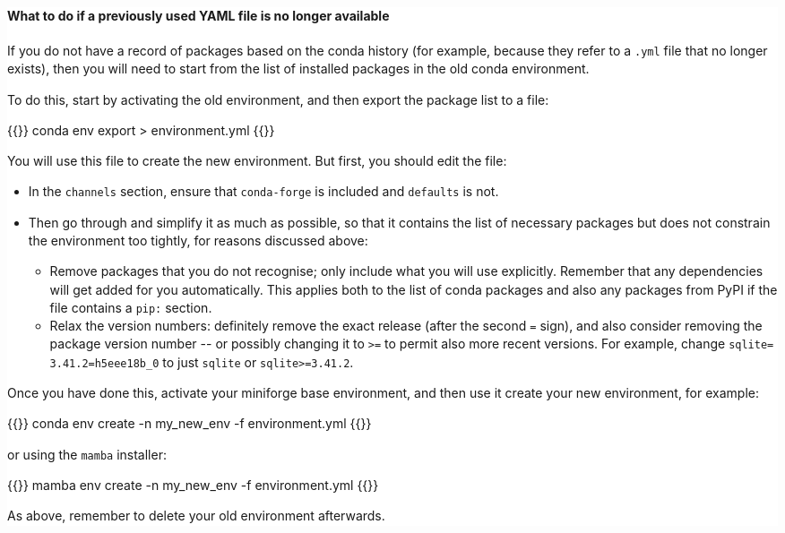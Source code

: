 #### What to do if a previously used YAML file is no longer available

If you do not have a record of packages based on the conda history (for example,
because they refer to a `.yml` file that no longer exists), then you will need to
start from the list of installed packages in the old conda environment.

To do this, start by activating the old environment, and then export the package
list to a file:

{{<command>}}
conda env export > environment.yml
{{</command>}}

You will use this file to create the new environment.  But first, you should 
edit the file:

- In the `channels` section, ensure that `conda-forge` is included and
  `defaults` is not.

- Then go through and simplify it as much as possible, so that it contains
  the list of necessary packages but does not constrain the environment too 
  tightly, for reasons discussed above:
  
  - Remove packages that you do not recognise; only include what you will 
    use explicitly.  Remember that any dependencies will get added for you
    automatically.  This applies both to the list of conda packages and also 
    any packages from PyPI if the file contains a `pip:` section.
  - Relax the version numbers: definitely remove the exact release (after the
    second `=` sign), and also consider removing the package version number
    -- or possibly changing it to `>=` to permit also more recent versions.
    For example, change `sqlite=3.41.2=h5eee18b_0` to just `sqlite` or
    `sqlite>=3.41.2`.

Once you have done this, activate your miniforge base environment, and then 
use it create your new environment, for example:

{{<command>}}
conda env create -n my_new_env -f environment.yml
{{</command>}}

or using the `mamba` installer:

{{<command>}}
mamba env create -n my_new_env -f environment.yml
{{</command>}}

As above, remember to delete your old environment afterwards.
